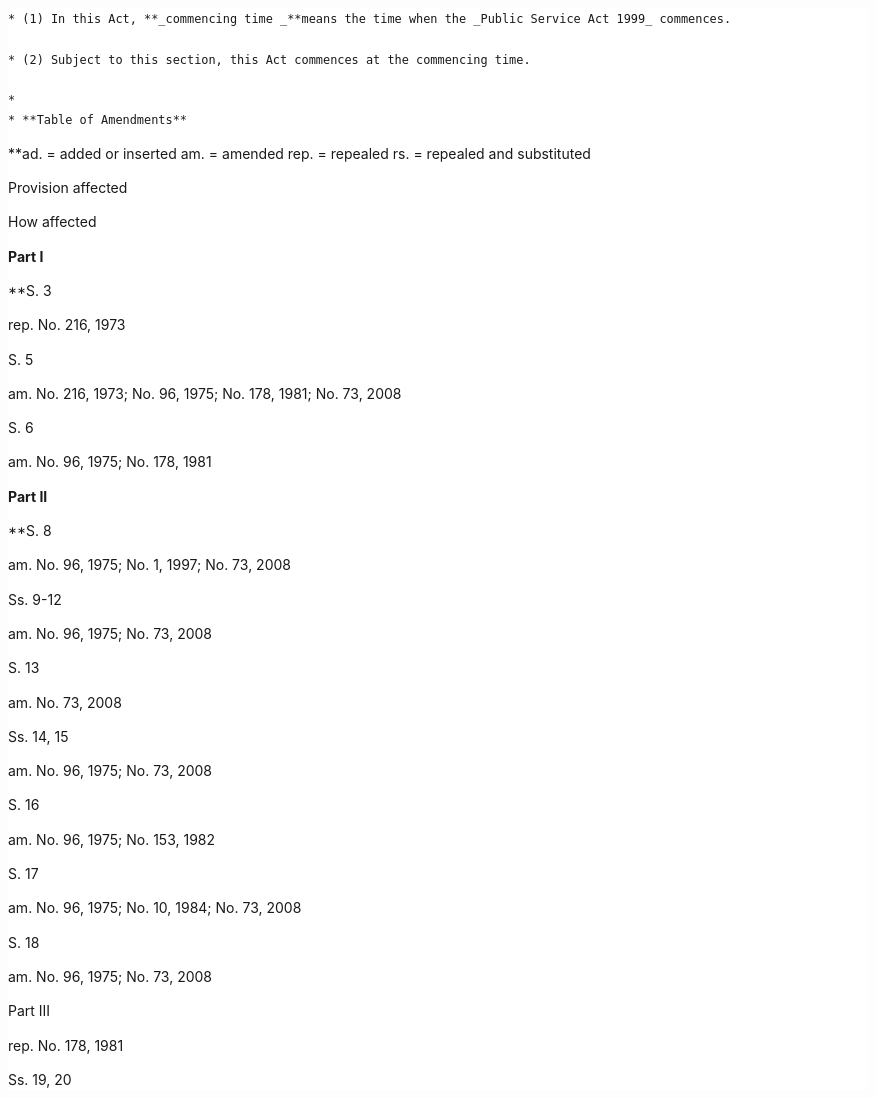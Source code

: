     * (1) In this Act, **_commencing time _**means the time when the _Public Service Act 1999_ commences.

    * (2) Subject to this section, this Act commences at the commencing time.

    * 
    * **Table of Amendments**


**ad. = added or inserted      am. = amended      rep. = repealed      rs. = repealed and substituted

Provision affected

How affected

**Part I**

**S. 3 	

rep. No. 216, 1973

S. 5 	

am. No. 216, 1973; No. 96, 1975; No. 178, 1981; No. 73, 2008

S. 6 	

am. No. 96, 1975; No. 178, 1981

**Part II**

**S. 8	

am. No. 96, 1975; No. 1, 1997; No. 73, 2008

Ss. 9-12 	

am. No. 96, 1975; No. 73, 2008

S. 13	

am. No. 73, 2008

Ss. 14, 15 	

am. No. 96, 1975; No. 73, 2008

S. 16 	

am. No. 96, 1975; No. 153, 1982

S. 17 	

am. No. 96, 1975; No. 10, 1984; No. 73, 2008

S. 18 	

am. No. 96, 1975; No. 73, 2008

Part III	

rep. No. 178, 1981

Ss. 19, 20 	
